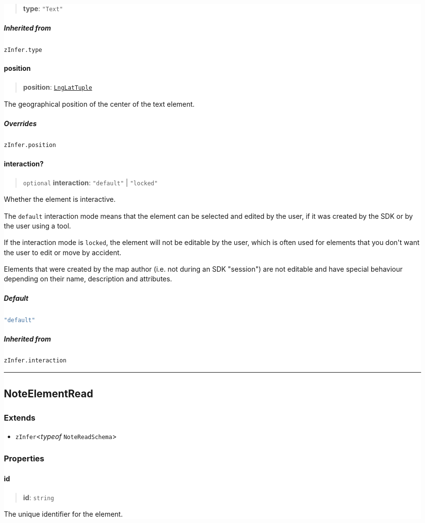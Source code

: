 > **type**: `"Text"`

##### Inherited from

`zInfer.type`

#### position

> **position**: [`LngLatTuple`](#lnglattuple)

The geographical position of the center of the text element.

##### Overrides

`zInfer.position`

#### interaction?

> `optional` **interaction**: `"default"` \| `"locked"`

Whether the element is interactive.

The `default` interaction mode means that the element can be selected and edited by
the user, if it was created by the SDK or by the user using a tool.

If the interaction mode is `locked`, the element will not be editable by the user,
which is often used for elements that you don't want the user to edit or move by
accident.

Elements that were created by the map author (i.e. not during an SDK "session") are
not editable and have special behaviour depending on their name, description and
attributes.

##### Default

```ts
"default"
```

##### Inherited from

`zInfer.interaction`

***

## NoteElementRead

### Extends

- `zInfer`\<*typeof* `NoteReadSchema`\>

### Properties

#### id

> **id**: `string`

The unique identifier for the element.

